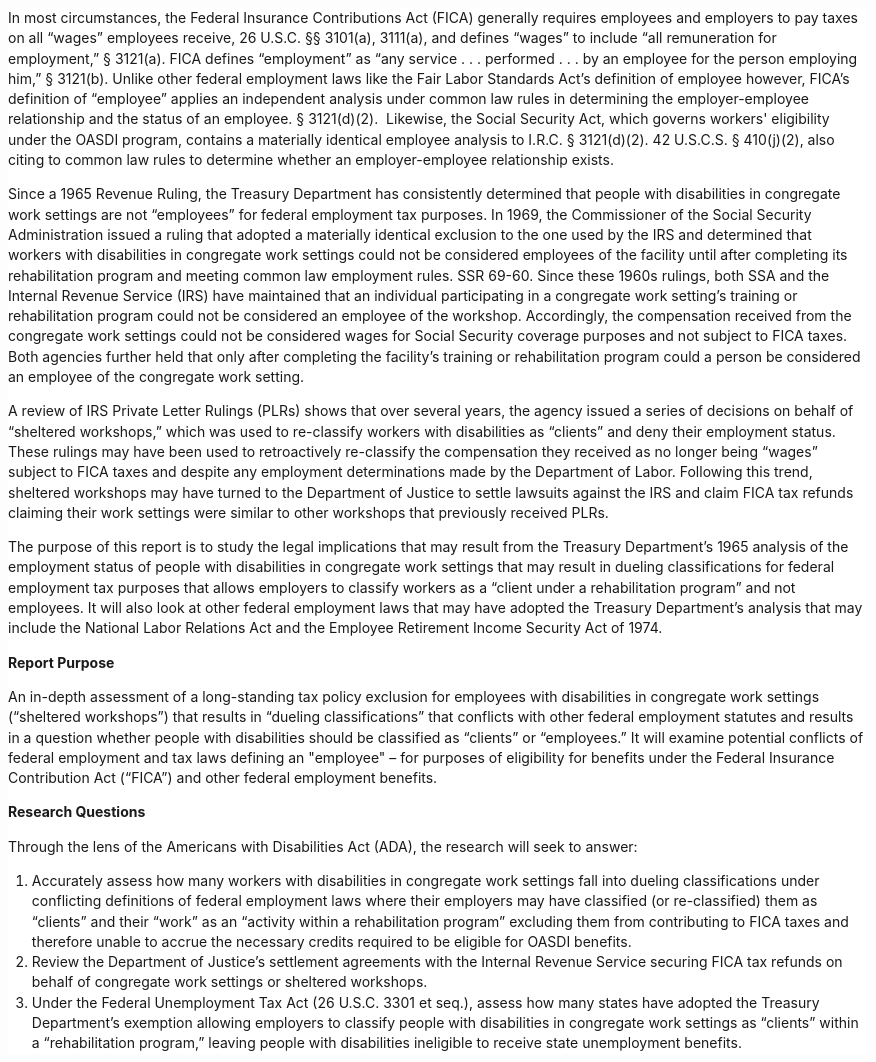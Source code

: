 In most circumstances, the Federal Insurance Contributions Act (FICA) generally requires employees and employers to pay taxes on all “wages” employees receive, 26 U.S.C. §§ 3101(a), 3111(a), and defines “wages” to include “all remuneration for employment,” § 3121(a). FICA defines “employment” as “any service . . . performed . . . by an employee for the person employing him,” § 3121(b). Unlike other federal employment laws like the Fair Labor Standards Act’s definition of employee however, FICA’s definition of “employee” applies an independent analysis under common law rules in determining the employer-employee relationship and the status of an employee. § 3121(d)(2).  Likewise, the Social Security Act, which governs workers' eligibility under the OASDI program, contains a materially identical employee analysis to I.R.C. § 3121(d)(2). 42 U.S.C.S. § 410(j)(2), also citing to common law rules to determine whether an employer-employee relationship exists.

Since a 1965 Revenue Ruling, the Treasury Department has consistently determined that people with disabilities in congregate work settings are not “employees” for federal employment tax purposes. In 1969, the Commissioner of the Social Security Administration issued a ruling that adopted a materially identical exclusion to the one used by the IRS and determined that workers with disabilities in congregate work settings could not be considered employees of the facility until after completing its rehabilitation program and meeting common law employment rules. SSR 69-60. Since these 1960s rulings, both SSA and the Internal Revenue Service (IRS) have maintained that an individual participating in a congregate work setting’s training or rehabilitation program could not be considered an employee of the workshop. Accordingly, the compensation received from the congregate work settings could not be considered wages for Social Security coverage purposes and not subject to FICA taxes. Both agencies further held that only after completing the facility’s training or rehabilitation program could a person be considered an employee of the congregate work setting.

A review of IRS Private Letter Rulings (PLRs) shows that over several years, the agency issued a series of decisions on behalf of “sheltered workshops,” which was used to re-classify workers with disabilities as “clients” and deny their employment status. These rulings may have been used to retroactively re-classify the compensation they received as no longer being “wages” subject to FICA taxes and despite any employment determinations made by the Department of Labor. Following this trend, sheltered workshops may have turned to the Department of Justice to settle lawsuits against the IRS and claim FICA tax refunds claiming their work settings were similar to other workshops that previously received PLRs. 

The purpose of this report is to study the legal implications that may result from the Treasury Department’s 1965 analysis of the employment status of people with disabilities in congregate work settings that may result in dueling classifications for federal employment tax purposes that allows employers to classify workers as a “client under a rehabilitation program” and not employees. It will also look at other federal employment laws that may have adopted the Treasury Department’s analysis that may include the National Labor Relations Act and the Employee Retirement Income Security Act of 1974. 

**Report Purpose**

An in-depth assessment of a long-standing tax policy exclusion for employees with disabilities in congregate work settings (“sheltered workshops”) that results in “dueling classifications” that conflicts with other federal employment statutes and results in a question whether people with disabilities should be classified as “clients” or “employees.” It will examine potential conflicts of federal employment and tax laws defining an "employee" – for purposes of eligibility for benefits under the Federal Insurance Contribution Act (“FICA”) and other federal employment benefits.

**Research Questions**

Through the lens of the Americans with Disabilities Act (ADA), the research will seek to answer:

1. Accurately assess how many workers with disabilities in congregate work settings fall into dueling classifications under conflicting definitions of federal employment laws where their employers may have classified (or re-classified) them as “clients” and their “work” as an “activity within a rehabilitation program” excluding them from contributing to FICA taxes and therefore unable to accrue the necessary credits required to be eligible for OASDI benefits.
2. Review the Department of Justice’s settlement agreements with the Internal Revenue Service securing FICA tax refunds on behalf of congregate work settings or sheltered workshops.
3. Under the Federal Unemployment Tax Act (26 U.S.C. 3301 et seq.), assess how many states have adopted the Treasury Department’s exemption allowing employers to classify people with disabilities in congregate work settings as “clients” within a “rehabilitation program,” leaving people with disabilities ineligible to receive state unemployment benefits.